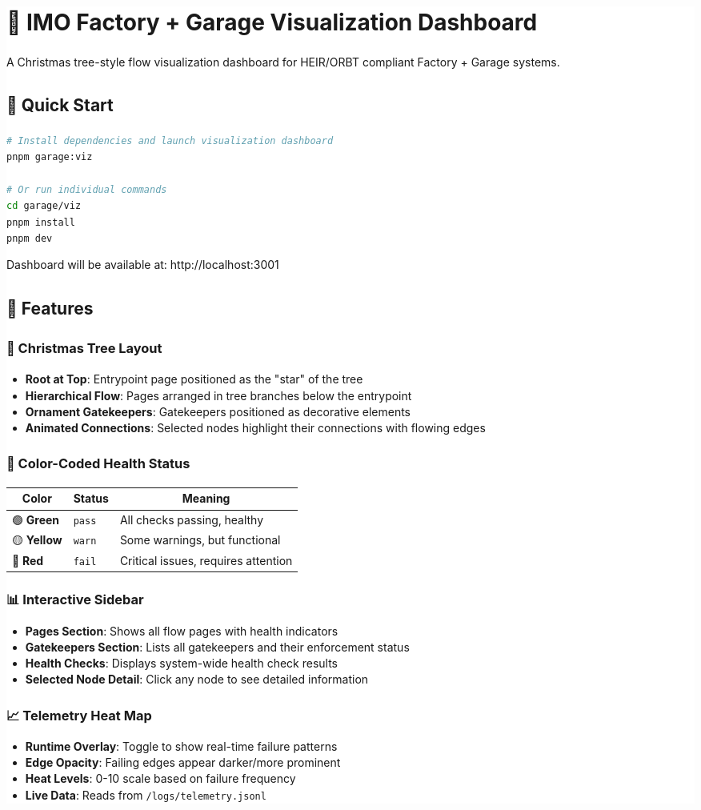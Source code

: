 # 🎄 IMO Factory + Garage Visualization Dashboard

A Christmas tree-style flow visualization dashboard for HEIR/ORBT compliant Factory + Garage systems.

## 🚀 Quick Start

```bash
# Install dependencies and launch visualization dashboard
pnpm garage:viz

# Or run individual commands
cd garage/viz
pnpm install
pnpm dev
```

Dashboard will be available at: http://localhost:3001

## 🎯 Features

### 🌲 Christmas Tree Layout
- **Root at Top**: Entrypoint page positioned as the "star" of the tree
- **Hierarchical Flow**: Pages arranged in tree branches below the entrypoint  
- **Ornament Gatekeepers**: Gatekeepers positioned as decorative elements
- **Animated Connections**: Selected nodes highlight their connections with flowing edges

### 🎨 Color-Coded Health Status

| Color | Status | Meaning |
|-------|--------|---------|
| 🟢 **Green** | `pass` | All checks passing, healthy |
| 🟡 **Yellow** | `warn` | Some warnings, but functional |
| 🔴 **Red** | `fail` | Critical issues, requires attention |

### 📊 Interactive Sidebar

- **Pages Section**: Shows all flow pages with health indicators
- **Gatekeepers Section**: Lists all gatekeepers and their enforcement status
- **Health Checks**: Displays system-wide health check results
- **Selected Node Detail**: Click any node to see detailed information

### 📈 Telemetry Heat Map

- **Runtime Overlay**: Toggle to show real-time failure patterns
- **Edge Opacity**: Failing edges appear darker/more prominent
- **Heat Levels**: 0-10 scale based on failure frequency
- **Live Data**: Reads from `/logs/telemetry.jsonl`
